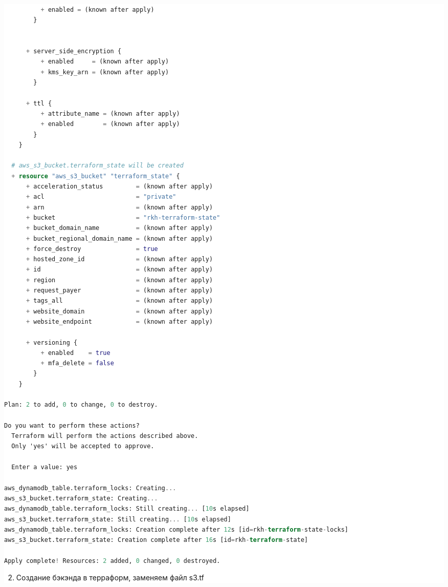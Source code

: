 ```tf
          + enabled = (known after apply)
        }


      + server_side_encryption {
          + enabled     = (known after apply)
          + kms_key_arn = (known after apply)
        }

      + ttl {
          + attribute_name = (known after apply)
          + enabled        = (known after apply)
        }
    }

  # aws_s3_bucket.terraform_state will be created
  + resource "aws_s3_bucket" "terraform_state" {
      + acceleration_status         = (known after apply)
      + acl                         = "private"
      + arn                         = (known after apply)
      + bucket                      = "rkh-terraform-state"
      + bucket_domain_name          = (known after apply)
      + bucket_regional_domain_name = (known after apply)
      + force_destroy               = true
      + hosted_zone_id              = (known after apply)
      + id                          = (known after apply)
      + region                      = (known after apply)
      + request_payer               = (known after apply)
      + tags_all                    = (known after apply)
      + website_domain              = (known after apply)
      + website_endpoint            = (known after apply)

      + versioning {
          + enabled    = true
          + mfa_delete = false
        }
    }

Plan: 2 to add, 0 to change, 0 to destroy.

Do you want to perform these actions?
  Terraform will perform the actions described above.
  Only 'yes' will be accepted to approve.

  Enter a value: yes

aws_dynamodb_table.terraform_locks: Creating...
aws_s3_bucket.terraform_state: Creating...
aws_dynamodb_table.terraform_locks: Still creating... [10s elapsed]
aws_s3_bucket.terraform_state: Still creating... [10s elapsed]
aws_dynamodb_table.terraform_locks: Creation complete after 12s [id=rkh-terraform-state-locks]
aws_s3_bucket.terraform_state: Creation complete after 16s [id=rkh-terraform-state]

Apply complete! Resources: 2 added, 0 changed, 0 destroyed.
```
2. Создание бэкэнда в терраформ, заменяем файл s3.tf
